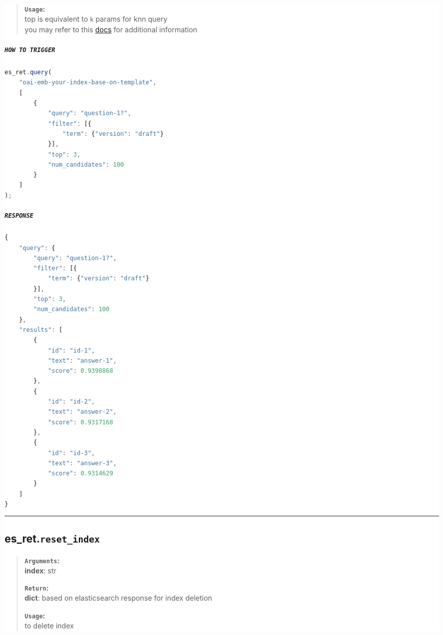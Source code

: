 >
> **`Usage`:** \
> top is equivalent to `k` params for knn query\
> you may refer to this [docs](https://www.elastic.co/guide/en/elasticsearch/reference/current/knn-search.html) for additional information
>
##### **`HOW TO TRIGGER`**
```js
es_ret.query(
    "oai-emb-your-index-base-on-template",
    [
        {
            "query": "question-1?",
            "filter": [{
                "term": {"version": "draft"}
            }],
            "top": 3,
            "num_candidates": 100
        }
    ]
);
```
##### **`RESPONSE`**
```js
{
    "query": {
        "query": "question-1?",
        "filter": [{
            "term": {"version": "draft"}
        }],
        "top": 3,
        "num_candidates": 100
    },
    "results": [
        {
            "id": "id-1",
            "text": "answer-1",
            "score": 0.9398868
        },
        {
            "id": "id-2",
            "text": "answer-2",
            "score": 0.9317168
        },
        {
            "id": "id-3",
            "text": "answer-3",
            "score": 0.9314629
        }
    ]
}
```
---
## es_ret.**`reset_index`**
> **`Arguments`:** \
> **index**: str
>
> **`Return`:** \
> **dict**: based on elasticsearch response for index deletion
>
> **`Usage`:** \
> to delete index